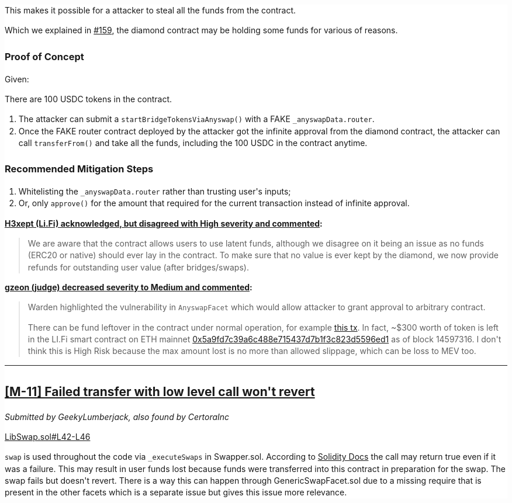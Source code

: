 This makes it possible for a attacker to steal all the funds from the contract.

Which we explained in [#159](https://github.com/code-423n4/2022-03-lifinance-findings/issues/159), the diamond contract may be holding some funds for various of reasons.

### Proof of Concept

Given:

There are 100 USDC tokens in the contract.

1.  The attacker can submit a `startBridgeTokensViaAnyswap()` with a FAKE `_anyswapData.router`.
2.  Once the FAKE router contract deployed by the attacker got the infinite approval from the diamond contract, the attacker can call `transferFrom()` and take all the funds, including the 100 USDC in the contract anytime.

### Recommended Mitigation Steps

1.  Whitelisting the `_anyswapData.router` rather than trusting user's inputs;
2.  Or, only `approve()` for the amount that required for the current transaction instead of infinite approval.

**[H3xept (Li.Fi) acknowledged, but disagreed with High severity and commented](https://github.com/code-423n4/2022-03-lifinance-findings/issues/160#issuecomment-1096471540):**
 > We are aware that the contract allows users to use latent funds, although we disagree on it being an issue as no funds (ERC20 or native) should ever lay in the contract. To make sure that no value is ever kept by the diamond, we now provide refunds for outstanding user value (after bridges/swaps).

**[gzeon (judge) decreased severity to Medium and commented](https://github.com/code-423n4/2022-03-lifinance-findings/issues/160#issuecomment-1100709584):**
 > Warden highlighted the vulnerability in `AnyswapFacet` which would allow attacker to grant approval to arbitrary contract. 
> 
> There can be fund leftover in the contract under normal operation, for example [this tx](https://etherscan.io/tx/0xe78c36dd2c2f21cade00a4099701b9c9f82acc8da568e1048a4d7287ce2e45b0). In fact, ~\$300 worth of token is left in the LI.Fi smart contract on ETH mainnet [0x5a9fd7c39a6c488e715437d7b1f3c823d5596ed1](https://etherscan.io/address/0x5a9fd7c39a6c488e715437d7b1f3c823d5596ed1) as of block 14597316. I don't think this is High Risk because the max amount lost is no more than allowed slippage, which can be loss to MEV too.



***

## [[M-11] Failed transfer with low level call won't revert](https://github.com/code-423n4/2022-03-lifinance-findings/issues/101)
_Submitted by GeekyLumberjack, also found by CertoraInc_

[LibSwap.sol#L42-L46](https://github.com/code-423n4/2022-03-lifinance/blob/main/src/Libraries/LibSwap.sol#L42-L46)<br>

`swap` is used throughout the code via `_executeSwaps` in Swapper.sol. According to [Solidity Docs](https://docs.soliditylang.org/en/develop/control-structures.html#error-handling-assert-require-revert-and-exceptions) the call may return true even if it was a failure. This may result in user funds lost because funds were transferred into this contract in preparation for the swap. The swap fails but doesn't revert. There is a way this can happen through GenericSwapFacet.sol due to a missing require that is present in the other facets which is a separate issue but gives this issue more relevance.
